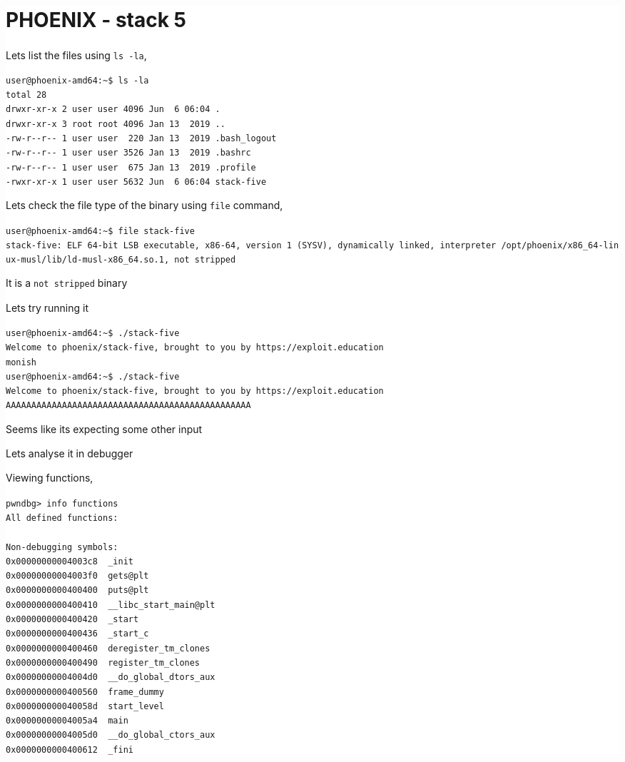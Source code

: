 # PHOENIX - stack 5

Lets list the files using ```ls -la```,

```
user@phoenix-amd64:~$ ls -la
total 28
drwxr-xr-x 2 user user 4096 Jun  6 06:04 .
drwxr-xr-x 3 root root 4096 Jan 13  2019 ..
-rw-r--r-- 1 user user  220 Jan 13  2019 .bash_logout
-rw-r--r-- 1 user user 3526 Jan 13  2019 .bashrc
-rw-r--r-- 1 user user  675 Jan 13  2019 .profile
-rwxr-xr-x 1 user user 5632 Jun  6 06:04 stack-five
```

Lets check the file type of the binary using ```file``` command,

```
user@phoenix-amd64:~$ file stack-five
stack-five: ELF 64-bit LSB executable, x86-64, version 1 (SYSV), dynamically linked, interpreter /opt/phoenix/x86_64-linux-musl/lib/ld-musl-x86_64.so.1, not stripped
```

It is a ```not stripped``` binary

Lets try running it

```
user@phoenix-amd64:~$ ./stack-five
Welcome to phoenix/stack-five, brought to you by https://exploit.education
monish
user@phoenix-amd64:~$ ./stack-five
Welcome to phoenix/stack-five, brought to you by https://exploit.education
AAAAAAAAAAAAAAAAAAAAAAAAAAAAAAAAAAAAAAAAAAAAAAAA
```

Seems like its expecting some other input

Lets analyse it in debugger

Viewing functions,

```
pwndbg> info functions
All defined functions:

Non-debugging symbols:
0x00000000004003c8  _init
0x00000000004003f0  gets@plt
0x0000000000400400  puts@plt
0x0000000000400410  __libc_start_main@plt
0x0000000000400420  _start
0x0000000000400436  _start_c
0x0000000000400460  deregister_tm_clones
0x0000000000400490  register_tm_clones
0x00000000004004d0  __do_global_dtors_aux
0x0000000000400560  frame_dummy
0x000000000040058d  start_level
0x00000000004005a4  main
0x00000000004005d0  __do_global_ctors_aux
0x0000000000400612  _fini
```
